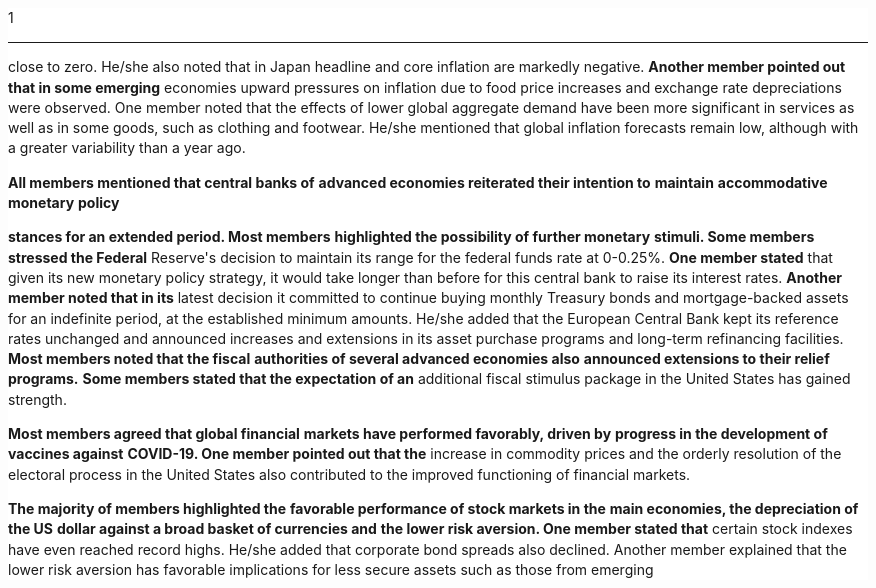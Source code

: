 1


-----

close to zero. He/she also noted that in Japan
headline and core inflation are markedly negative.
**Another member pointed out that in some emerging**
economies upward pressures on inflation due to food
price increases and exchange rate depreciations
were observed. One member noted that the effects
of lower global aggregate demand have been more
significant in services as well as in some goods, such
as clothing and footwear. He/she mentioned that
global inflation forecasts remain low, although with a
greater variability than a year ago.

**All members mentioned that central banks of**
**advanced economies reiterated their intention to**
**maintain** **accommodative** **monetary** **policy**

**stances for an extended period. Most members**
**highlighted the possibility of further monetary**
**stimuli. Some members stressed the Federal**
Reserve's decision to maintain its range for the
federal funds rate at 0-0.25%. **One member stated**
that given its new monetary policy strategy, it would
take longer than before for this central bank to raise
its interest rates. **Another member noted that in its**
latest decision it committed to continue buying
monthly Treasury bonds and mortgage-backed
assets for an indefinite period, at the established
minimum amounts. He/she added that the European
Central Bank kept its reference rates unchanged and
announced increases and extensions in its asset
purchase programs and long-term refinancing
facilities. **Most members noted that the fiscal**
**authorities of several advanced economies also**
**announced extensions to their relief programs.**
**Some members stated that the expectation of an**
additional fiscal stimulus package in the United
States has gained strength.

**Most members agreed that global financial**
**markets have performed favorably, driven by**
**progress in the development of vaccines against**
**COVID-19. One member pointed out that the**
increase in commodity prices and the orderly
resolution of the electoral process in the United
States also contributed to the improved functioning
of financial markets.

**The majority of members highlighted the**
**favorable performance of stock markets in the**
**main economies, the depreciation of the US**
**dollar against a broad basket of currencies and**
**the lower risk aversion. One member stated that**
certain stock indexes have even reached record
highs. He/she added that corporate bond spreads
also declined. Another member explained that the
lower risk aversion has favorable implications for less
secure assets such as those from emerging
